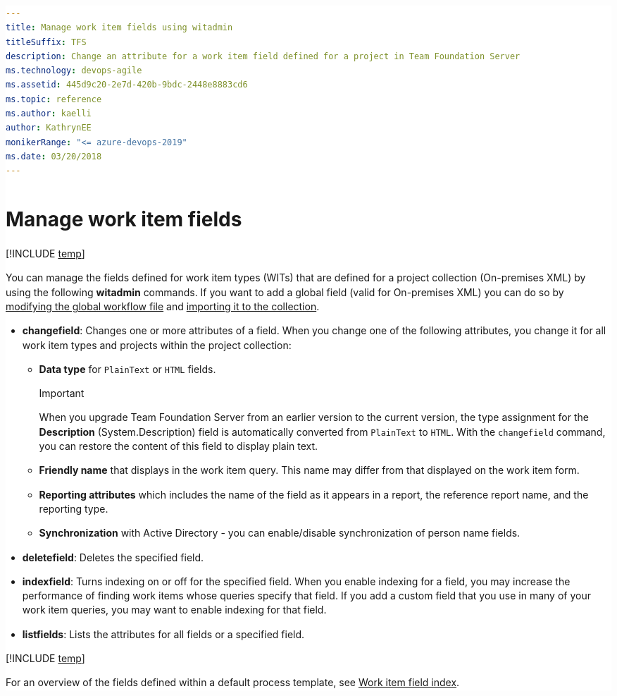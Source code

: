 ```yaml
---
title: Manage work item fields using witadmin
titleSuffix: TFS
description: Change an attribute for a work item field defined for a project in Team Foundation Server
ms.technology: devops-agile
ms.assetid: 445d9c20-2e7d-420b-9bdc-2448e8883cd6
ms.topic: reference
ms.author: kaelli
author: KathrynEE
monikerRange: "<= azure-devops-2019"
ms.date: 03/20/2018
---
```


# Manage work item fields

[!INCLUDE [temp](../../includes/customization-witadmin-plus-version-header.md)]

You can manage the fields defined for work item types (WITs) that are defined for a project collection (On-premises XML) by using the following **witadmin** commands. If you want to add a global field (valid for On-premises XML) you can do so by [modifying the global workflow file](../xml/global-workflow-xml-element-reference.md) and [importing it to the collection](witadmin-import-export-global-workflow.md).

- **changefield**: Changes one or more attributes of a field. When you change one of the following attributes, you change it for all work item types and projects within the project collection:

  - **Data type** for `PlainText` or `HTML` fields.

    > [!IMPORTANT]  
    >  When you upgrade Team Foundation Server from an earlier version to the current version, the type assignment for the **Description** (System.Description) field is automatically converted from `PlainText` to `HTML`. With the `changefield` command, you can restore the content of this field to display plain text.

  - **Friendly name** that displays in the work item query. This name may differ from that displayed on the work item form.
  - **Reporting attributes** which includes the name of the field as it appears in a report, the reference report name, and the reporting type.
  - **Synchronization** with Active Directory - you can enable/disable synchronization of person name fields.

- **deletefield**: Deletes the specified field.
- **indexfield**: Turns indexing on or off for the specified field. When you enable indexing for a field, you may increase the performance of finding work items whose queries specify that field. If you add a custom field that you use in many of your work item queries, you may want to enable indexing for that field.
- **listfields**: Lists the attributes for all fields or a specified field.

[!INCLUDE [temp](../../includes/witadmin-run-tool.md)]

For an overview of the fields defined within a default process template, see [Work item field index](../../boards/work-items/guidance/work-item-field.md).
